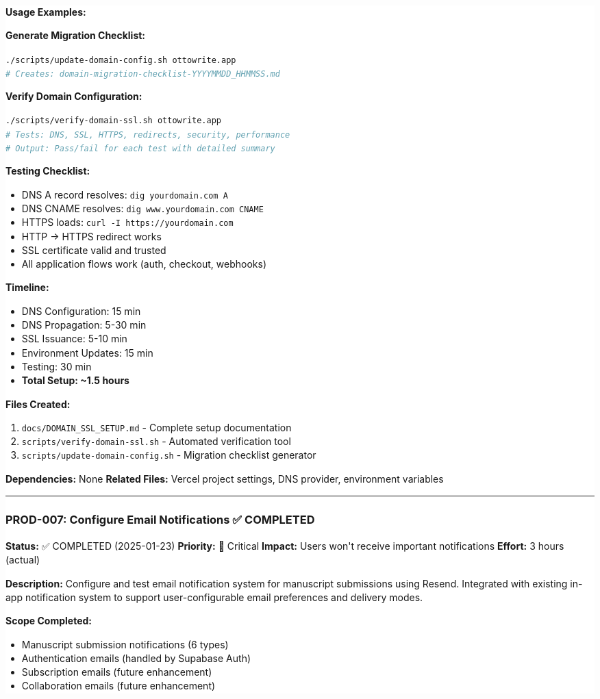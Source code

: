 **Usage Examples:**

**Generate Migration Checklist:**
```bash
./scripts/update-domain-config.sh ottowrite.app
# Creates: domain-migration-checklist-YYYYMMDD_HHMMSS.md
```

**Verify Domain Configuration:**
```bash
./scripts/verify-domain-ssl.sh ottowrite.app
# Tests: DNS, SSL, HTTPS, redirects, security, performance
# Output: Pass/fail for each test with detailed summary
```

**Testing Checklist:**
- DNS A record resolves: `dig yourdomain.com A`
- DNS CNAME resolves: `dig www.yourdomain.com CNAME`
- HTTPS loads: `curl -I https://yourdomain.com`
- HTTP → HTTPS redirect works
- SSL certificate valid and trusted
- All application flows work (auth, checkout, webhooks)

**Timeline:**
- DNS Configuration: 15 min
- DNS Propagation: 5-30 min
- SSL Issuance: 5-10 min
- Environment Updates: 15 min
- Testing: 30 min
- **Total Setup: ~1.5 hours**

**Files Created:**
1. `docs/DOMAIN_SSL_SETUP.md` - Complete setup documentation
2. `scripts/verify-domain-ssl.sh` - Automated verification tool
3. `scripts/update-domain-config.sh` - Migration checklist generator

**Dependencies:** None
**Related Files:** Vercel project settings, DNS provider, environment variables

---

### PROD-007: Configure Email Notifications ✅ COMPLETED

**Status:** ✅ COMPLETED (2025-01-23)
**Priority:** 🔴 Critical
**Impact:** Users won't receive important notifications
**Effort:** 3 hours (actual)

**Description:**
Configure and test email notification system for manuscript submissions using Resend. Integrated with existing in-app notification system to support user-configurable email preferences and delivery modes.

**Scope Completed:**
- Manuscript submission notifications (6 types)
- Authentication emails (handled by Supabase Auth)
- Subscription emails (future enhancement)
- Collaboration emails (future enhancement)
